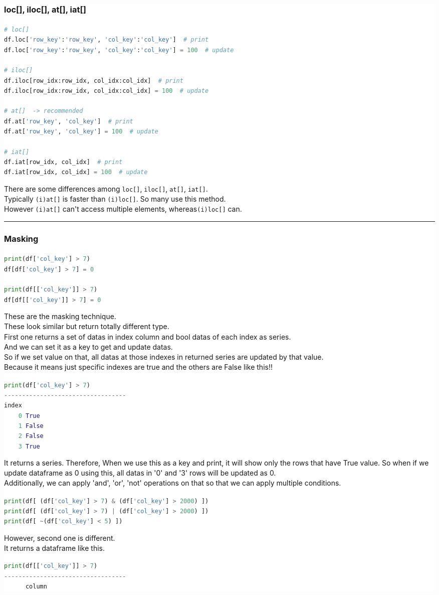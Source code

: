 ### loc[], iloc[], at[], iat[]
```python
# loc[]
df.loc['row_key':'row_key', 'col_key':'col_key']  # print
df.loc['row_key':'row_key', 'col_key':'col_key'] = 100  # update

# iloc[]
df.iloc[row_idx:row_idx, col_idx:col_idx]  # print
df.iloc[row_idx:row_idx, col_idx:col_idx] = 100  # update 

# at[]  -> recommended
df.at['row_key', 'col_key']  # print
df.at['row_key', 'col_key'] = 100  # update

# iat[]
df.iat[row_idx, col_idx]  # print
df.iat[row_idx, col_idx] = 100  # update 
```
There are some differences among `loc[]`, `iloc[]`, `at[]`, `iat[]`.<br/>
Typically `(i)at[]` is faster than `(i)loc[]`. So many use this method.<br/>
However `(i)at[]` can't access multiple elements, whereas`(i)loc[]` can.
<hr/>

### Masking
```python
print(df['col_key'] > 7)
df[df['col_key'] > 7] = 0

print(df[['col_key']] > 7)
df[df[['col_key']] > 7] = 0
```
These are the masking technique.<br/>
These look similar but return totally different type.<br/>
First one returns a set of datas in index column and bool datas of each index as series.<br/>
And we can set it as a key to get and update datas.<br/>
So if we set value on that, all datas at those indexes in returned series are updated by that value.<br/>
Because it means just specific indexes are true and the others are False like this!!<br/>
```python
print(df['col_key'] > 7)
----------------------------------
index
    0 True
    1 False
    2 False
    3 True
```
It returns a series. Therefore, When we use this as a key and print, it will show only the rows that have True value.
So when if we update dataframe as 0 using this, all datas in '0' and '3' rows will be updated as 0.<br/>
Additionally, we can apply 'and', 'or', 'not' operations on that so that we can apply multiple conditions.<br/>
```python
print(df[ (df['col_key'] > 7) & (df['col_key'] > 2000) ])
print(df[ (df['col_key'] > 7) | (df['col_key'] > 2000) ])
print(df[ ~(df['col_key'] < 5) ])
```
However, second one is different.<br/>
It returns a dataframe like this.<br/>
```python
print(df[['col_key']] > 7)
----------------------------------
      column
```